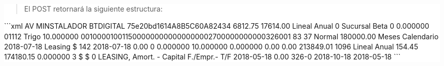 > El POST retornará la siguiente estructura: 

<code-group> 
<code-block title="XML" active> 
```xml 
<SOAP-ENV:Envelope xmlns:SOAP-ENV="http://schemas.xmlsoap.org/soap/envelope/" xmlns:xsd="http://www.w3.org/2001/XMLSchema" xmlns:SOAP-ENC="http://schemas.xmlsoap.org/soap/encoding/" xmlns:xsi="http://www.w3.org/2001/XMLSchema-instance"> 
   <SOAP-ENV:Body> 
      <BTPrestamos.ObtenerDetalleResponse xmlns="http://uy.com.dlya.bantotal/BTSOA/"> 
         <Btinreq> 
            <Device>AV</Device> 
            <Usuario>MINSTALADOR</Usuario> 
            <Requerimiento/> 
            <Canal>BTDIGITAL</Canal> 
            <Token>75e20bd1614A8B5C60A82434</Token> 
         </Btinreq> 
         <sdtPrestamo> 
            <interesVigente>6812.75</interesVigente> 
            <deudaTotalVencida>17614.00</deudaTotalVencida> 
            <tipoTasaMora>Lineal Anual</tipoTasaMora> 
            <cuotasPagasConRetaso>0</cuotasPagasConRetaso> 
            <sucursal>Sucursal Beta</sucursal> 
            <diasMoraPromedio>0</diasMoraPromedio> 
            <plus>0.000000</plus> 
            <actividad>01112 Trigo</actividad> 
            <tasaOriginal>10.000000</tasaOriginal> 
            <idOperacionBT>0010000100115000000000000000002700000000000326001</idOperacionBT> 
            <diasMora>83</diasMora> 
            <cantidadCuotas>37</cantidadCuotas> 
            <estado>Normal</estado> 
            <capitalOriginal>180000.00</capitalOriginal> 
            <tipoDia>Meses Calendario</tipoDia> 
            <fechaPrimerPago>2018-07-18</fechaPrimerPago> 
            <claseTasa/> 
            <tipoAmortizacion>Leasing</tipoAmortizacion> 
            <simboloMoneda>$</simboloMoneda> 
            <operacionUId>142</operacionUId> 
            <fechaPrimerCuotaImpaga>2018-07-18</fechaPrimerCuotaImpaga> 
            <valorCuota>0.00</valorCuota> 
            <diasRevision>0</diasRevision> 
            <precioOriginal>0.000000</precioOriginal> 
            <tasaVigente>10.000000</tasaVigente> 
            <tasaMoraVigente>0.000000</tasaMoraVigente> 
            <interesDevengado>0.00</interesDevengado> 
            <interesSuspenso>0.00</interesSuspenso> 
            <deudaCancelacionTotal>213849.01</deudaCancelacionTotal> 
            <plazo>1096</plazo> 
            <tipoTasa>Lineal Anual</tipoTasa> 
            <interesMora>154.45</interesMora> 
            <saldoCapital>174180.15</saldoCapital> 
            <precioActual>0.000000</precioActual> 
            <cantidadCuotasVencidas>3</cantidadCuotasVencidas> 
            <producto> 
               <papel>$</papel> 
               <moneda>$</moneda> 
               <productoUId>0</productoUId> 
               <nombre>LEASING, Amort. - Capital F./Empr.- T/F</nombre> 
            </producto> 
            <fechaUltimoPago>2018-05-18</fechaUltimoPago> 
            <interesMoraDevengado>0.00</interesMoraDevengado> 
            <idOperacionFmt>326-0</idOperacionFmt> 
            <fechaProximoVencimiento>2018-10-18</fechaProximoVencimiento> 
            <fechaValor>2018-05-18</fechaValor> 
```